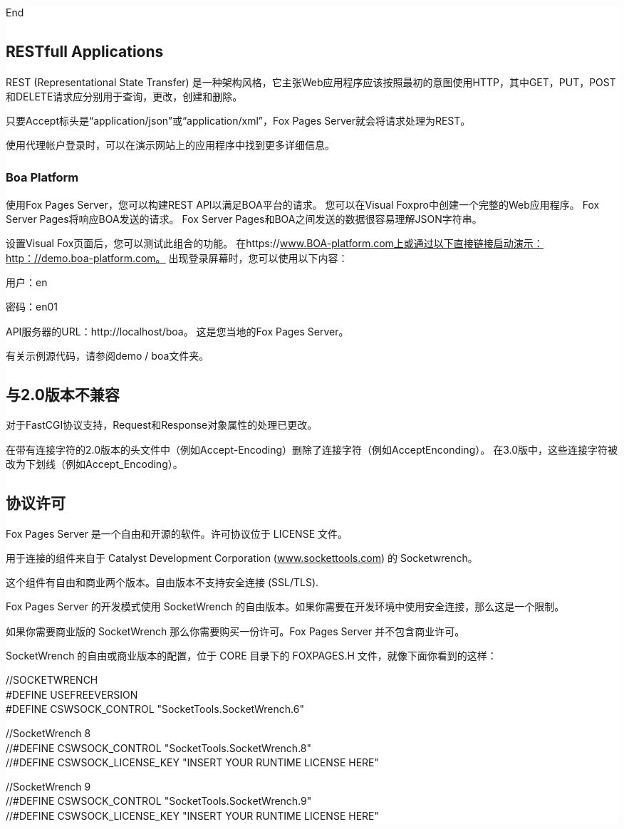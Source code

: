 End  

## RESTfull Applications
REST (Representational State Transfer)
是一种架构风格，它主张Web应用程序应该按照最初的意图使用HTTP，其中GET，PUT，POST和DELETE请求应分别用于查询，更改，创建和删除。

只要Accept标头是“application/json”或“application/xml”，Fox Pages Server就会将请求处理为REST。

使用代理帐户登录时，可以在演示网站上的应用程序中找到更多详细信息。

### Boa Platform

使用Fox Pages Server，您可以构建REST API以满足BOA平台的请求。 您可以在Visual Foxpro中创建一个完整的Web应用程序。 Fox Server Pages将响应BOA发送的请求。 Fox Server Pages和BOA之间发送的数据很容易理解JSON字符串。

设置Visual Fox页面后，您可以测试此组合的功能。 在https://www.BOA-platform.com上或通过以下直接链接启动演示：http：//demo.boa-platform.com。 出现登录屏幕时，您可以使用以下内容：

用户：en

密码：en01

API服务器的URL：http://localhost/boa。 这是您当地的Fox Pages Server。

有关示例源代码，请参阅demo / boa文件夹。

## 与2.0版本不兼容
对于FastCGI协议支持，Request和Response对象属性的处理已更改。

在带有连接字符的2.0版本的头文件中（例如Accept-Encoding）删除了连接字符（例如AcceptEnconding）。 在3.0版中，这些连接字符被改为下划线（例如Accept_Encoding）。

## 协议许可
Fox Pages Server 是一个自由和开源的软件。许可协议位于 LICENSE 文件。

用于连接的组件来自于 Catalyst Development Corporation (www.sockettools.com) 的 Socketwrench。

这个组件有自由和商业两个版本。自由版本不支持安全连接 (SSL/TLS).

Fox Pages Server 的开发模式使用 SocketWrench 的自由版本。如果你需要在开发环境中使用安全连接，那么这是一个限制。

如果你需要商业版的 SocketWrench 那么你需要购买一份许可。Fox Pages Server 并不包含商业许可。

SocketWrench 的自由或商业版本的配置，位于 CORE 目录下的 FOXPAGES.H 文件，就像下面你看到的这样：

//SOCKETWRENCH  
#DEFINE USEFREEVERSION  
#DEFINE CSWSOCK_CONTROL		"SocketTools.SocketWrench.6"  

//SocketWrench 8  
//#DEFINE CSWSOCK_CONTROL		"SocketTools.SocketWrench.8"  
//#DEFINE CSWSOCK_LICENSE_KEY	"INSERT YOUR RUNTIME LICENSE HERE"  

//SocketWrench 9  
//#DEFINE CSWSOCK_CONTROL		"SocketTools.SocketWrench.9"  
//#DEFINE CSWSOCK_LICENSE_KEY	"INSERT YOUR RUNTIME LICENSE HERE"  
